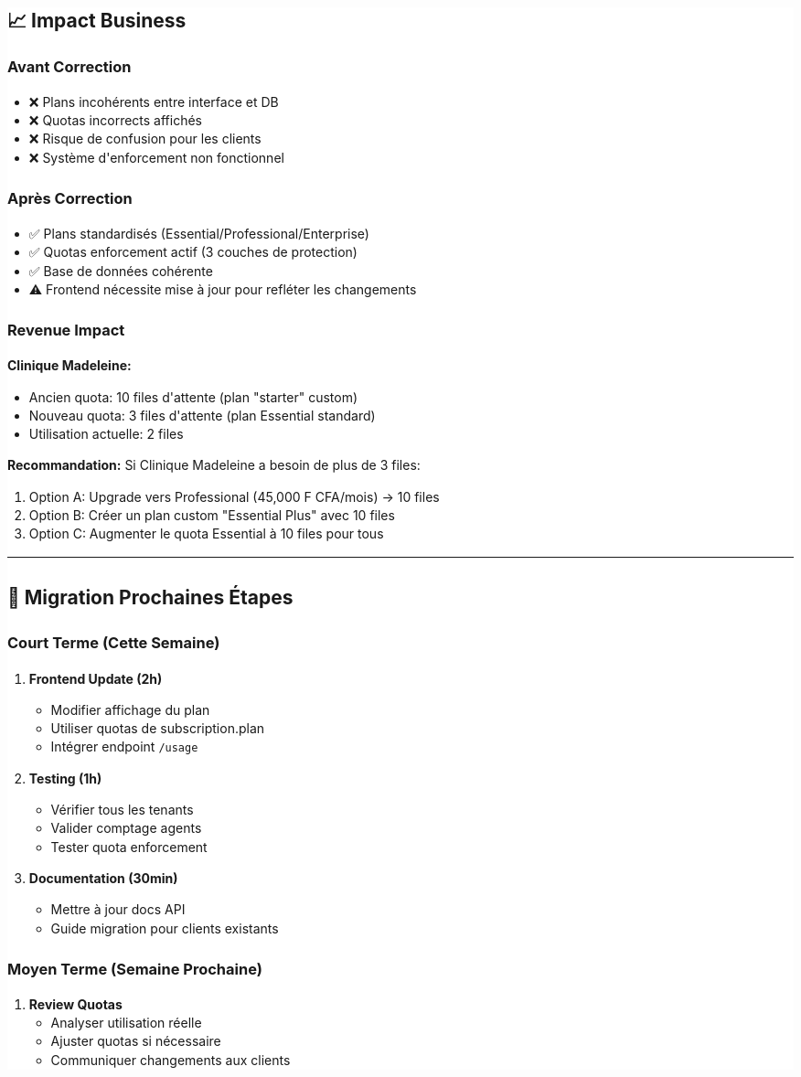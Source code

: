
## 📈 Impact Business

### Avant Correction
- ❌ Plans incohérents entre interface et DB
- ❌ Quotas incorrects affichés
- ❌ Risque de confusion pour les clients
- ❌ Système d'enforcement non fonctionnel

### Après Correction
- ✅ Plans standardisés (Essential/Professional/Enterprise)
- ✅ Quotas enforcement actif (3 couches de protection)
- ✅ Base de données cohérente
- ⚠️ Frontend nécessite mise à jour pour refléter les changements

### Revenue Impact

**Clinique Madeleine:**
- Ancien quota: 10 files d'attente (plan "starter" custom)
- Nouveau quota: 3 files d'attente (plan Essential standard)
- Utilisation actuelle: 2 files

**Recommandation:**
Si Clinique Madeleine a besoin de plus de 3 files:
1. Option A: Upgrade vers Professional (45,000 F CFA/mois) → 10 files
2. Option B: Créer un plan custom "Essential Plus" avec 10 files
3. Option C: Augmenter le quota Essential à 10 files pour tous

---

## 🔄 Migration Prochaines Étapes

### Court Terme (Cette Semaine)

1. **Frontend Update (2h)**
   - Modifier affichage du plan
   - Utiliser quotas de subscription.plan
   - Intégrer endpoint `/usage`

2. **Testing (1h)**
   - Vérifier tous les tenants
   - Valider comptage agents
   - Tester quota enforcement

3. **Documentation (30min)**
   - Mettre à jour docs API
   - Guide migration pour clients existants

### Moyen Terme (Semaine Prochaine)

1. **Review Quotas**
   - Analyser utilisation réelle
   - Ajuster quotas si nécessaire
   - Communiquer changements aux clients
